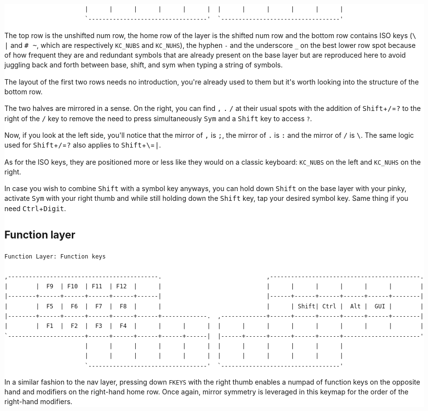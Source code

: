 ```
                       |      |      |      |      |      |  |      |      |      |      |      |
                       `----------------------------------'  `----------------------------------'
```
The top row is the unshifted num row, the home row of the layer is the shifted num row and the bottom row contains ISO keys (<kbd>\ |</kbd> and <kbd># ~</kbd>, which are respectively `KC_NUBS` and `KC_NUHS`), the hyphen `-` and the underscore `_` on the best lower row spot because of how frequent they are and redundant symbols that are already present on the base layer but are reproduced here to avoid juggling back and forth between base, shift, and sym when typing a string of symbols.

The layout of the first two rows needs no introduction, you're already used to them but it's worth looking into the structure of the bottom row.

The two halves are mirrored in a sense. On the right, you can find <kbd>,</kbd> <kbd>.</kbd> <kbd>/</kbd> at their usual spots with the addition of <kbd>Shift</kbd>+<kbd>/</kbd>=<kbd>?</kbd> to the right of the <kbd>/</kbd> key to remove the need to press simultaneously <kbd>Sym</kbd> and a <kbd>Shift</kbd> key to access `?`. 

Now, if you look at the left side, you'll notice that the mirror of <kbd>,</kbd> is <kbd>;</kbd>, the mirror of <kbd>.</kbd> is <kbd>:</kbd> and the mirror of <kbd>/</kbd> is <kbd>\\</kbd>. The same logic used for <kbd>Shift</kbd>+<kbd>/</kbd>=<kbd>?</kbd> also applies to <kbd>Shift</kbd>+<kbd>\\</kbd>=<kbd>|</kbd>.

As for the ISO keys, they are positioned more or less like they would on a classic keyboard: `KC_NUBS` on the left and `KC_NUHS` on the right.

In case you wish to combine <kbd>Shift</kbd> with a symbol key anyways, you can hold down <kbd>Shift</kbd> on the base layer with your pinky, activate <kbd>Sym</kbd> with your right thumb and while still holding down the <kbd>Shift</kbd> key, tap your desired symbol key. Same thing if you need <kbd>Ctrl</kbd>+<kbd>Digit</kbd>.

## Function layer
```
Function Layer: Function keys
                                                                                                                         
,-------------------------------------------.                              ,-------------------------------------------.
|        |  F9  | F10  | F11  | F12  |      |                              |      |      |      |      |      |        |
|--------+------+------+------+------+------|                              |------+------+------+------+------+--------|
|        |  F5  |  F6  |  F7  |  F8  |      |                              |      | Shift| Ctrl |  Alt |  GUI |        |
|--------+------+------+------+------+------+-------------.  ,-------------+------+------+------+------+------+--------|
|        |  F1  |  F2  |  F3  |  F4  |      |      |      |  |      |      |      |      |      |      |      |        |
`----------------------+------+------+------+------+------|  |------+------+------+------+------+----------------------'
                       |      |      |      |      |      |  |      |      |      |      |      |
                       |      |      |      |      |      |  |      |      |      |      |      |
                       `----------------------------------'  `----------------------------------'
```
In a similar fashion to the nav layer, pressing down `FKEYS` with the right thumb enables a numpad of function keys on the opposite hand and modifiers on the right-hand home row. Once again, mirror symmetry is leveraged in this keymap for the order of the right-hand modifiers.
